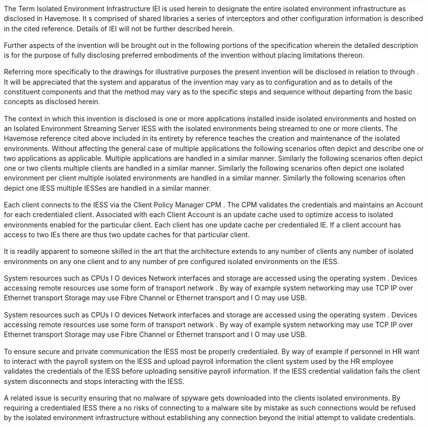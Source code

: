 The Term Isolated Environment Infrastructure IEI is used herein to designate the entire isolated environment infrastructure as disclosed in Havemose. It s comprised of shared libraries a series of interceptors and other configuration information is described in the cited reference. Details of IEI will not be further described herein.

Further aspects of the invention will be brought out in the following portions of the specification wherein the detailed description is for the purpose of fully disclosing preferred embodiments of the invention without placing limitations thereon.

Referring more specifically to the drawings for illustrative purposes the present invention will be disclosed in relation to through . It will be appreciated that the system and apparatus of the invention may vary as to configuration and as to details of the constituent components and that the method may vary as to the specific steps and sequence without departing from the basic concepts as disclosed herein.

The context in which this invention is disclosed is one or more applications installed inside isolated environments and hosted on an Isolated Environment Streaming Server IESS with the isolated environments being streamed to one or more clients. The Havemose reference cited above included in its entirety by reference teaches the creation and maintenance of the isolated environments. Without affecting the general case of multiple applications the following scenarios often depict and describe one or two applications as applicable. Multiple applications are handled in a similar manner. Similarly the following scenarios often depict one or two clients multiple clients are handled in a similar manner. Similarly the following scenarios often depict one isolated environment per client multiple isolated environments are handled in a similar manner. Similarly the following scenarios often depict one IESS multiple IESSes are handled in a similar manner.

Each client connects to the IESS via the Client Policy Manager CPM . The CPM validates the credentials and maintains an Account for each credentialed client. Associated with each Client Account is an update cache used to optimize access to isolated environments enabled for the particular client. Each client has one update cache per credentialed IE. If a client account has access to two IEs there are thus two update caches for that particular client.

It is readily apparent to someone skilled in the art that the architecture extends to any number of clients any number of isolated environments on any one client and to any number of pre configured isolated environments on the IESS.

System resources such as CPUs I O devices Network interfaces and storage are accessed using the operating system . Devices accessing remote resources use some form of transport network . By way of example system networking may use TCP IP over Ethernet transport Storage may use Fibre Channel or Ethernet transport and I O may use USB.

System resources such as CPUs I O devices Network interfaces and storage are accessed using the operating system . Devices accessing remote resources use some form of transport network . By way of example system networking may use TCP IP over Ethernet transport Storage may use Fibre Channel or Ethernet transport and I O may use USB.

To ensure secure and private communication the IESS most be properly credentialed. By way of example if personnel in HR want to interact with the payroll system on the IESS and upload payroll information the client system used by the HR employee validates the credentials of the IESS before uploading sensitive payroll information. If the IESS credential validation fails the client system disconnects and stops interacting with the IESS.

A related issue is security ensuring that no malware of spyware gets downloaded into the clients isolated environments. By requiring a credentialed IESS there a no risks of connecting to a malware site by mistake as such connections would be refused by the isolated environment infrastructure without establishing any connection beyond the initial attempt to validate credentials.
